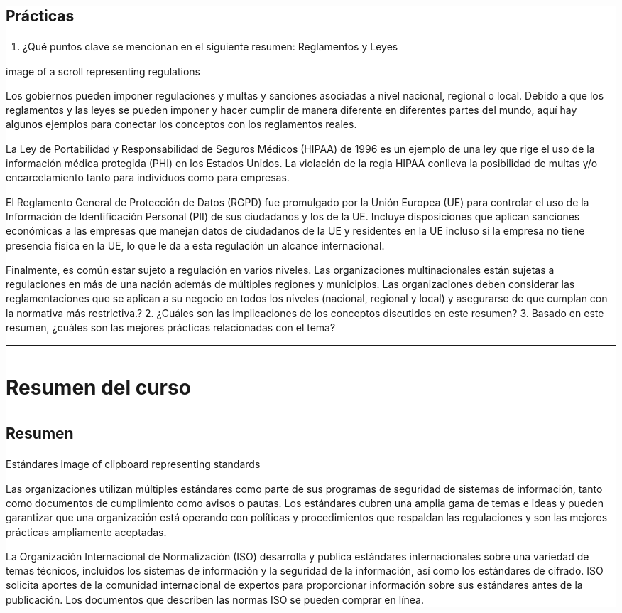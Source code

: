 ## Prácticas
1. ¿Qué puntos clave se mencionan en el siguiente resumen: Reglamentos y Leyes

image of a scroll representing regulations



Los gobiernos pueden imponer regulaciones y multas y sanciones asociadas a nivel nacional, regional o local. Debido a que los reglamentos y las leyes se pueden imponer y hacer cumplir de manera diferente en diferentes partes del mundo, aquí hay algunos ejemplos para conectar los conceptos con los reglamentos reales.



La Ley de Portabilidad y Responsabilidad de Seguros Médicos (HIPAA) de 1996 es un ejemplo de una ley que rige el uso de la información médica protegida (PHI) en los Estados Unidos. La violación de la regla HIPAA conlleva la posibilidad de multas y/o encarcelamiento tanto para individuos como para empresas.



El Reglamento General de Protección de Datos (RGPD) fue promulgado por la Unión Europea (UE) para controlar el uso de la Información de Identificación Personal (PII) de sus ciudadanos y los de la UE. Incluye disposiciones que aplican sanciones económicas a las empresas que manejan datos de ciudadanos de la UE y residentes en la UE incluso si la empresa no tiene presencia física en la UE, lo que le da a esta regulación un alcance internacional.



Finalmente, es común estar sujeto a regulación en varios niveles. Las organizaciones multinacionales están sujetas a regulaciones en más de una nación además de múltiples regiones y municipios. Las organizaciones deben considerar las reglamentaciones que se aplican a su negocio en todos los niveles (nacional, regional y local) y asegurarse de que cumplan con la normativa más restrictiva.?
2. ¿Cuáles son las implicaciones de los conceptos discutidos en este resumen?
3. Basado en este resumen, ¿cuáles son las mejores prácticas relacionadas con el tema?

---
# Resumen del curso

## Resumen
Estándares
image of clipboard representing standards

Las organizaciones utilizan múltiples estándares como parte de sus programas de seguridad de sistemas de información, tanto como documentos de cumplimiento como avisos o pautas. Los estándares cubren una amplia gama de temas e ideas y pueden garantizar que una organización está operando con políticas y procedimientos que respaldan las regulaciones y son las mejores prácticas ampliamente aceptadas.

La Organización Internacional de Normalización (ISO) desarrolla y publica estándares internacionales sobre una variedad de temas técnicos, incluidos los sistemas de información y la seguridad de la información, así como los estándares de cifrado. ISO solicita aportes de la comunidad internacional de expertos para proporcionar información sobre sus estándares antes de la publicación. Los documentos que describen las normas ISO se pueden comprar en línea.
